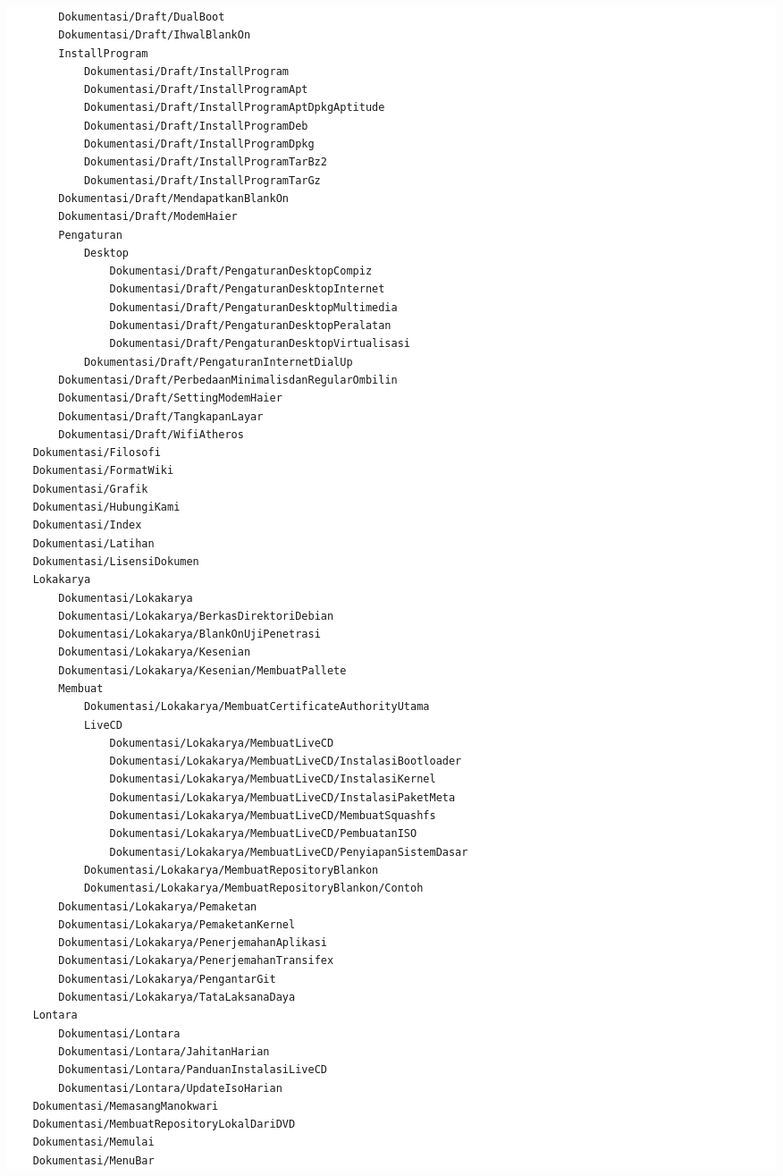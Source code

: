             Dokumentasi/Draft/DualBoot
            Dokumentasi/Draft/IhwalBlankOn
            InstallProgram
                Dokumentasi/Draft/InstallProgram
                Dokumentasi/Draft/InstallProgramApt
                Dokumentasi/Draft/InstallProgramAptDpkgAptitude
                Dokumentasi/Draft/InstallProgramDeb
                Dokumentasi/Draft/InstallProgramDpkg
                Dokumentasi/Draft/InstallProgramTarBz2
                Dokumentasi/Draft/InstallProgramTarGz
            Dokumentasi/Draft/MendapatkanBlankOn
            Dokumentasi/Draft/ModemHaier
            Pengaturan
                Desktop
                    Dokumentasi/Draft/PengaturanDesktopCompiz
                    Dokumentasi/Draft/PengaturanDesktopInternet
                    Dokumentasi/Draft/PengaturanDesktopMultimedia
                    Dokumentasi/Draft/PengaturanDesktopPeralatan
                    Dokumentasi/Draft/PengaturanDesktopVirtualisasi
                Dokumentasi/Draft/PengaturanInternetDialUp
            Dokumentasi/Draft/PerbedaanMinimalisdanRegularOmbilin
            Dokumentasi/Draft/SettingModemHaier
            Dokumentasi/Draft/TangkapanLayar
            Dokumentasi/Draft/WifiAtheros
        Dokumentasi/Filosofi
        Dokumentasi/FormatWiki
        Dokumentasi/Grafik
        Dokumentasi/HubungiKami
        Dokumentasi/Index
        Dokumentasi/Latihan
        Dokumentasi/LisensiDokumen
        Lokakarya
            Dokumentasi/Lokakarya
            Dokumentasi/Lokakarya/BerkasDirektoriDebian
            Dokumentasi/Lokakarya/BlankOnUjiPenetrasi
            Dokumentasi/Lokakarya/Kesenian
            Dokumentasi/Lokakarya/Kesenian/MembuatPallete
            Membuat
                Dokumentasi/Lokakarya/MembuatCertificateAuthorityUtama
                LiveCD
                    Dokumentasi/Lokakarya/MembuatLiveCD
                    Dokumentasi/Lokakarya/MembuatLiveCD/InstalasiBootloader
                    Dokumentasi/Lokakarya/MembuatLiveCD/InstalasiKernel
                    Dokumentasi/Lokakarya/MembuatLiveCD/InstalasiPaketMeta
                    Dokumentasi/Lokakarya/MembuatLiveCD/MembuatSquashfs
                    Dokumentasi/Lokakarya/MembuatLiveCD/PembuatanISO
                    Dokumentasi/Lokakarya/MembuatLiveCD/PenyiapanSistemDasar
                Dokumentasi/Lokakarya/MembuatRepositoryBlankon
                Dokumentasi/Lokakarya/MembuatRepositoryBlankon/Contoh
            Dokumentasi/Lokakarya/Pemaketan
            Dokumentasi/Lokakarya/PemaketanKernel
            Dokumentasi/Lokakarya/PenerjemahanAplikasi
            Dokumentasi/Lokakarya/PenerjemahanTransifex
            Dokumentasi/Lokakarya/PengantarGit
            Dokumentasi/Lokakarya/TataLaksanaDaya
        Lontara
            Dokumentasi/Lontara
            Dokumentasi/Lontara/JahitanHarian
            Dokumentasi/Lontara/PanduanInstalasiLiveCD
            Dokumentasi/Lontara/UpdateIsoHarian
        Dokumentasi/MemasangManokwari
        Dokumentasi/MembuatRepositoryLokalDariDVD
        Dokumentasi/Memulai
        Dokumentasi/MenuBar